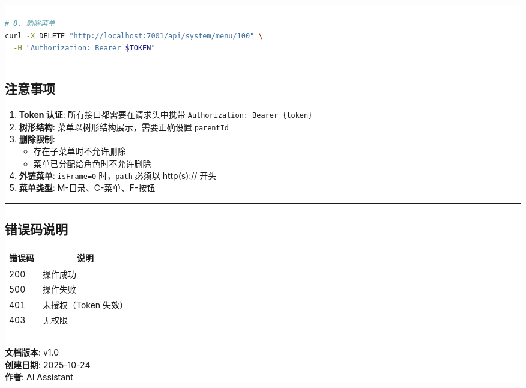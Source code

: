 ```bash

# 8. 删除菜单
curl -X DELETE "http://localhost:7001/api/system/menu/100" \
  -H "Authorization: Bearer $TOKEN"
```

---

## 注意事项

1. **Token 认证**: 所有接口都需要在请求头中携带 `Authorization: Bearer {token}`
2. **树形结构**: 菜单以树形结构展示，需要正确设置 `parentId`
3. **删除限制**: 
   - 存在子菜单时不允许删除
   - 菜单已分配给角色时不允许删除
4. **外链菜单**: `isFrame=0` 时，`path` 必须以 http(s):// 开头
5. **菜单类型**: M-目录、C-菜单、F-按钮

---

## 错误码说明

| 错误码 | 说明 |
|--------|------|
| 200 | 操作成功 |
| 500 | 操作失败 |
| 401 | 未授权（Token 失效） |
| 403 | 无权限 |

---

**文档版本**: v1.0  
**创建日期**: 2025-10-24  
**作者**: AI Assistant


